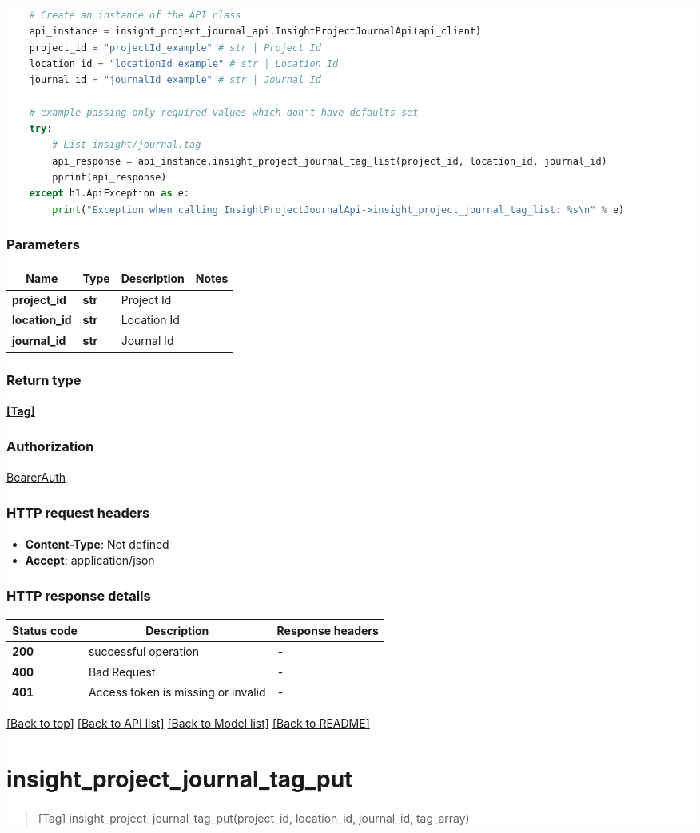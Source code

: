 ```python
    # Create an instance of the API class
    api_instance = insight_project_journal_api.InsightProjectJournalApi(api_client)
    project_id = "projectId_example" # str | Project Id
    location_id = "locationId_example" # str | Location Id
    journal_id = "journalId_example" # str | Journal Id

    # example passing only required values which don't have defaults set
    try:
        # List insight/journal.tag
        api_response = api_instance.insight_project_journal_tag_list(project_id, location_id, journal_id)
        pprint(api_response)
    except h1.ApiException as e:
        print("Exception when calling InsightProjectJournalApi->insight_project_journal_tag_list: %s\n" % e)
```

### Parameters

Name | Type | Description  | Notes
------------- | ------------- | ------------- | -------------
 **project_id** | **str**| Project Id |
 **location_id** | **str**| Location Id |
 **journal_id** | **str**| Journal Id |

### Return type

[**[Tag]**](Tag.md)

### Authorization

[BearerAuth](../README.md#BearerAuth)

### HTTP request headers

 - **Content-Type**: Not defined
 - **Accept**: application/json

### HTTP response details
| Status code | Description | Response headers |
|-------------|-------------|------------------|
**200** | successful operation |  -  |
**400** | Bad Request |  -  |
**401** | Access token is missing or invalid |  -  |

[[Back to top]](#) [[Back to API list]](../README.md#documentation-for-api-endpoints) [[Back to Model list]](../README.md#documentation-for-models) [[Back to README]](../README.md)

# **insight_project_journal_tag_put**
> [Tag] insight_project_journal_tag_put(project_id, location_id, journal_id, tag_array)
